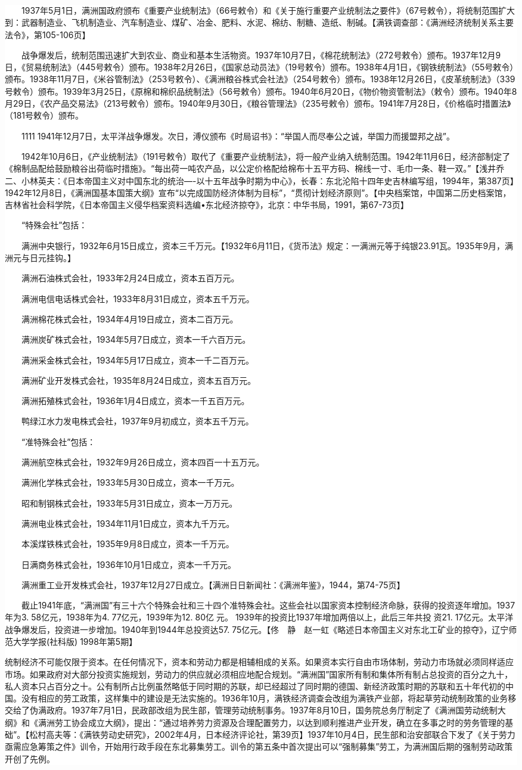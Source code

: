 　　1937年5月1日，满洲国政府颁布《重要产业统制法》（66号敕令）和《关于施行重要产业统制法之要件》（67号敕令），将统制范围扩大到：武器制造业、飞机制造业、汽车制造业、煤矿、冶金、肥料、水泥、棉纺、制糖、造纸、制碱。【满铁调查部：《满洲经济统制关系主要法令》，第105-106页】

　　战争爆发后，统制范围迅速扩大到农业、商业和基本生活物资。1937年10月7日，《棉花统制法》（272号敕令）颁布。1937年12月9日，《贸易统制法》（445号敕令）颁布。1938年2月26日，《国家总动员法》（19号敕令）颁布。1938年4月1日，《钢铁统制法》（55号敕令）颁布。1938年11月7日，《米谷管制法》（253号敕令）、《满洲粮谷株式会社法》（254号敕令）颁布。1938年12月26日，《皮革统制法》（339号敕令）颁布。1939年3月25日，《原棉和棉织品统制法》（56号敕令）颁布。1940年6月20日，《物价物资管制法》（敕令）颁布。1940年8月29日，《农产品交易法》（213号敕令）颁布。1940年9月30日，《粮谷管理法》（235号敕令）颁布。1941年7月28日，《价格临时措置法》（181号敕令）颁布。

　　1111 1941年12月7日，太平洋战争爆发。次日，溥仪颁布《时局诏书》：“举国人而尽奉公之诚，举国力而援盟邦之战”。

　　1942年10月6日，《产业统制法》（191号敕令）取代了《重要产业统制法》，将一般产业纳入统制范围。1942年11月6日，经济部制定了《棉制品配给鼓励粮谷出荷临时措施》。“每出荷一吨农产品，以公定价格配给棉布十五平方码、棉线一寸、毛巾一条、鞋一双。”【浅井乔二、小林英夫：《日本帝国主义对中国东北的统治—-以十五年战争时期为中心》，长春：东北沦陷十四年史吉林编写组，1994年，第387页】1942年12月8日，《满洲国基本国策大纲》宣布“以完成国防经济体制为目标”，“贯彻计划经济原则”。【中央档案馆，中国第二历史档案馆，吉林省社会科学院，《日本帝国主义侵华档案资料选编•东北经济掠夺》，北京：中华书局，1991，第67-73页】

　　“特殊会社”包括：

　　满洲中央银行，1932年6月15日成立，资本三千万元。【1932年6月11日，《货币法》规定：一满洲元等于纯银23.91瓦。1935年9月，满洲元与日元挂钩。】

　　满洲石油株式会社，1933年2月24日成立，资本五百万元。

　　满洲电信电话株式会社，1933年8月31日成立，资本五千万元。

　　满洲棉花株式会社，1934年4月19日成立，资本二百万元。

　　满洲炭矿株式会社，1934年5月7日成立，资本一千六百万元。

　　满洲采金株式会社，1934年5月17日成立，资本一千二百万元。

　　满洲矿业开发株式会社，1935年8月24日成立，资本五百万元。

　　满洲拓殖株式会社，1936年1月4日成立，资本一千五百万元。

　　鸭绿江水力发电株式会社，1937年9月初成立，资本五千万元。

　　“准特殊会社”包括：

　　满洲航空株式会社，1932年9月26日成立，资本四百一十五万元。

　　满洲化学株式会社，1933年5月30日成立，资本一千万元。

　　昭和制钢株式会社，1933年5月31日成立，资本一万万元。

　　满洲电业株式会社，1934年11月1日成立，资本九千万元。

　　本溪煤铁株式会社，1935年9月8日成立，资本一千万元。

　　日满商务株式会社，1936年10月1日成立，资本一千万元。

　　满洲重工业开发株式会社，1937年12月27日成立。【满洲日日新闻社：《满洲年鉴》，1944，第74-75页】

　　截止1941年底，“满洲国”有三十六个特殊会社和三十四个准特殊会社。这些会社以国家资本控制经济命脉，获得的投资逐年增加。1937年为3. 58亿元，1938年为4. 77亿元，1939年为12. 80亿 元。 1939年的投资比1937年增加两倍以上，此后三年共投 资21. 17亿元。太平洋战争爆发后，投资进一步增加。1940年到1944年总投资达57. 75亿元。【佟　静　赵一虹《略述日本帝国主义对东北工矿业的掠夺》，辽宁师范大学学报(社科版) 1998年第5期】

统制经济不可能仅限于资本。在任何情况下，资本和劳动力都是相辅相成的关系。如果资本实行自由市场体制，劳动力市场就必须同样适应市场。如果政府对大部分投资实施规划，劳动力的供应就必须相应地配合规划。“满洲国”国家所有制和集体所有制占总投资的百分之九十，私人资本只占百分之十。公有制所占比例虽然略低于同时期的苏联，却已经超过了同时期的德国、新经济政策时期的苏联和五十年代初的中国。没有相应的劳工政策，这样集中的建设是无法实施的。1936年10月，满铁经济调查会改组为满铁产业部，将起草劳动统制政策的业务移交给了伪满政府。1937年7月1日，民政部改组为民生部，管理劳动统制事务。1937年8月10日，国务院总务厅制定了《满洲国劳动统制大纲》和《满洲劳工协会成立大纲》，提出：“通过培养劳力资源及合理配置劳力，以达到顺利推进产业开发，确立在多事之时的劳务管理的基础”。【松村高夫等：《满铁劳动史研究》，2002年4月，日本经济评论社，第39页】1937年10月4日，民生部和治安部联合下发了《关于劳力亟需应急筹策之件》训令，开始用行政手段在东北募集劳工。训令的第五条中首次提出可以“强制募集”劳工，为满洲国后期的强制劳动政策开创了先例。
